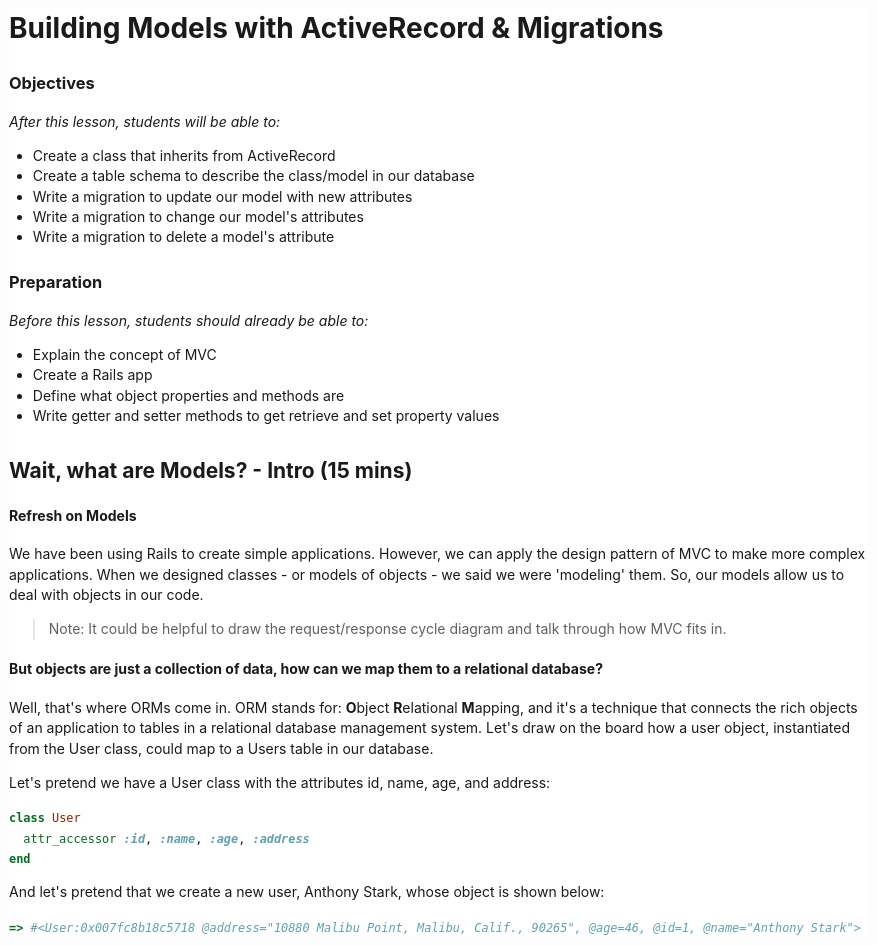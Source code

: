 # Building Models with ActiveRecord & Migrations

### Objectives
*After this lesson, students will be able to:*

- Create a class that inherits from ActiveRecord
- Create a table schema to describe the class/model in our database
- Write a migration to update our model with new attributes
- Write a migration to change our model's attributes
- Write a migration to delete a model's attribute

### Preparation
*Before this lesson, students should already be able to:*

- Explain the concept of MVC
- Create a Rails app
- Define what object properties and methods are
- Write getter and setter methods to get retrieve and set property values


## Wait, what are Models? - Intro (15 mins)

#### Refresh on Models

We have been using Rails to create simple applications. However, we can apply the design pattern of MVC to make more complex applications. When we designed classes - or models of objects - we said we were 'modeling' them. So, our models allow us to deal with objects in our code.

> Note: It could be helpful to draw the request/response cycle diagram and talk through how MVC fits in.

#### But objects are just a collection of data, how can we map them to a relational database?

Well, that's where ORMs come in.  ORM stands for: **O**bject **R**elational **M**apping, and it's a technique that connects the rich objects of an application to tables in a relational database management system. Let's draw on the board how a user object, instantiated from the User class, could map to a Users table in our database.

Let's pretend we have a User class with the attributes id, name, age, and address:

```ruby
class User
  attr_accessor :id, :name, :age, :address
end
```

And let's pretend that we create a new user, Anthony Stark, whose object is shown below:

```ruby
=> #<User:0x007fc8b18c5718 @address="10880 Malibu Point, Malibu, Calif., 90265", @age=46, @id=1, @name="Anthony Stark">
```
